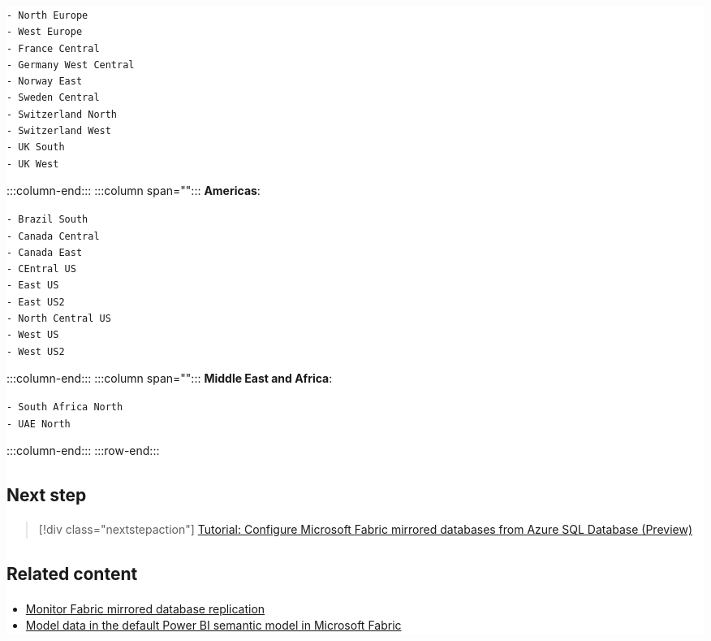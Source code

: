     - North Europe
    - West Europe
    - France Central
    - Germany West Central
    - Norway East
    - Sweden Central
    - Switzerland North
    - Switzerland West
    - UK South
    - UK West
   :::column-end:::
   :::column span="":::
    **Americas**:

    - Brazil South
    - Canada Central
    - Canada East
    - CEntral US
    - East US
    - East US2
    - North Central US
    - West US
    - West US2
   :::column-end:::
   :::column span="":::
    **Middle East and Africa**:

    - South Africa North
    - UAE North
   :::column-end:::
:::row-end:::

## Next step

> [!div class="nextstepaction"]
> [Tutorial: Configure Microsoft Fabric mirrored databases from Azure SQL Database (Preview)](azure-sql-database-tutorial.md)

## Related content

- [Monitor Fabric mirrored database replication](monitor.md)
- [Model data in the default Power BI semantic model in Microsoft Fabric](/fabric/data-warehouse/model-default-power-bi-dataset)
